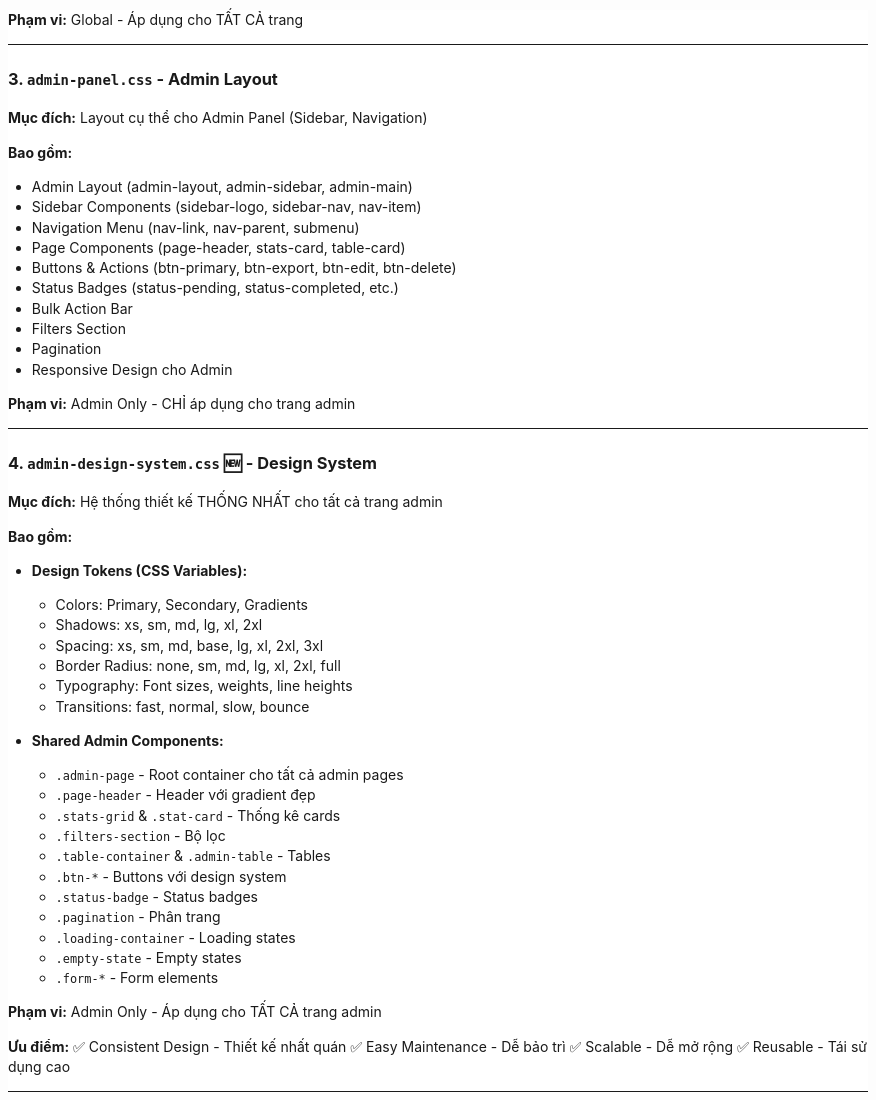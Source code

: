 **Phạm vi:** Global - Áp dụng cho TẤT CẢ trang

---

### 3. **`admin-panel.css`** - Admin Layout
**Mục đích:** Layout cụ thể cho Admin Panel (Sidebar, Navigation)

**Bao gồm:**
- Admin Layout (admin-layout, admin-sidebar, admin-main)
- Sidebar Components (sidebar-logo, sidebar-nav, nav-item)
- Navigation Menu (nav-link, nav-parent, submenu)
- Page Components (page-header, stats-card, table-card)
- Buttons & Actions (btn-primary, btn-export, btn-edit, btn-delete)
- Status Badges (status-pending, status-completed, etc.)
- Bulk Action Bar
- Filters Section
- Pagination
- Responsive Design cho Admin

**Phạm vi:** Admin Only - CHỈ áp dụng cho trang admin

---

### 4. **`admin-design-system.css`** 🆕 - Design System
**Mục đích:** Hệ thống thiết kế THỐNG NHẤT cho tất cả trang admin

**Bao gồm:**
- **Design Tokens (CSS Variables):**
  - Colors: Primary, Secondary, Gradients
  - Shadows: xs, sm, md, lg, xl, 2xl
  - Spacing: xs, sm, md, base, lg, xl, 2xl, 3xl
  - Border Radius: none, sm, md, lg, xl, 2xl, full
  - Typography: Font sizes, weights, line heights
  - Transitions: fast, normal, slow, bounce

- **Shared Admin Components:**
  - `.admin-page` - Root container cho tất cả admin pages
  - `.page-header` - Header với gradient đẹp
  - `.stats-grid` & `.stat-card` - Thống kê cards
  - `.filters-section` - Bộ lọc
  - `.table-container` & `.admin-table` - Tables
  - `.btn-*` - Buttons với design system
  - `.status-badge` - Status badges
  - `.pagination` - Phân trang
  - `.loading-container` - Loading states
  - `.empty-state` - Empty states
  - `.form-*` - Form elements

**Phạm vi:** Admin Only - Áp dụng cho TẤT CẢ trang admin

**Ưu điểm:**
✅ Consistent Design - Thiết kế nhất quán
✅ Easy Maintenance - Dễ bảo trì
✅ Scalable - Dễ mở rộng
✅ Reusable - Tái sử dụng cao

---